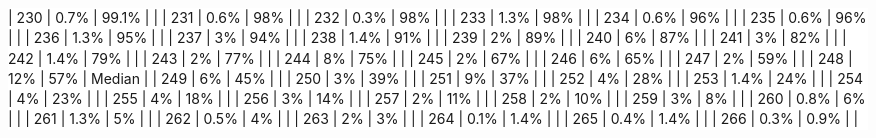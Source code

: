 | 230 | 0.7% | 99.1% |  |
| 231 | 0.6% | 98% |  |
| 232 | 0.3% | 98% |  |
| 233 | 1.3% | 98% |  |
| 234 | 0.6% | 96% |  |
| 235 | 0.6% | 96% |  |
| 236 | 1.3% | 95% |  |
| 237 | 3% | 94% |  |
| 238 | 1.4% | 91% |  |
| 239 | 2% | 89% |  |
| 240 | 6% | 87% |  |
| 241 | 3% | 82% |  |
| 242 | 1.4% | 79% |  |
| 243 | 2% | 77% |  |
| 244 | 8% | 75% |  |
| 245 | 2% | 67% |  |
| 246 | 6% | 65% |  |
| 247 | 2% | 59% |  |
| 248 | 12% | 57% | Median |
| 249 | 6% | 45% |  |
| 250 | 3% | 39% |  |
| 251 | 9% | 37% |  |
| 252 | 4% | 28% |  |
| 253 | 1.4% | 24% |  |
| 254 | 4% | 23% |  |
| 255 | 4% | 18% |  |
| 256 | 3% | 14% |  |
| 257 | 2% | 11% |  |
| 258 | 2% | 10% |  |
| 259 | 3% | 8% |  |
| 260 | 0.8% | 6% |  |
| 261 | 1.3% | 5% |  |
| 262 | 0.5% | 4% |  |
| 263 | 2% | 3% |  |
| 264 | 0.1% | 1.4% |  |
| 265 | 0.4% | 1.4% |  |
| 266 | 0.3% | 0.9% |  |